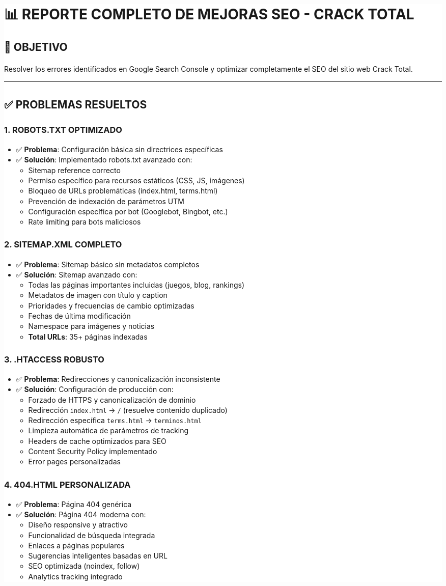 # 📊 REPORTE COMPLETO DE MEJORAS SEO - CRACK TOTAL

## 🎯 OBJETIVO
Resolver los errores identificados en Google Search Console y optimizar completamente el SEO del sitio web Crack Total.

---

## ✅ PROBLEMAS RESUELTOS

### 1. **ROBOTS.TXT OPTIMIZADO**
- ✅ **Problema**: Configuración básica sin directrices específicas
- ✅ **Solución**: Implementado robots.txt avanzado con:
  - Sitemap reference correcto
  - Permiso específico para recursos estáticos (CSS, JS, imágenes)
  - Bloqueo de URLs problemáticas (index.html, terms.html)
  - Prevención de indexación de parámetros UTM
  - Configuración específica por bot (Googlebot, Bingbot, etc.)
  - Rate limiting para bots maliciosos

### 2. **SITEMAP.XML COMPLETO**
- ✅ **Problema**: Sitemap básico sin metadatos completos
- ✅ **Solución**: Sitemap avanzado con:
  - Todas las páginas importantes incluidas (juegos, blog, rankings)
  - Metadatos de imagen con título y caption
  - Prioridades y frecuencias de cambio optimizadas
  - Fechas de última modificación
  - Namespace para imágenes y noticias
  - **Total URLs**: 35+ páginas indexadas

### 3. **.HTACCESS ROBUSTO**
- ✅ **Problema**: Redirecciones y canonicalización inconsistente
- ✅ **Solución**: Configuración de producción con:
  - Forzado de HTTPS y canonicalización de dominio
  - Redirección `index.html` → `/` (resuelve contenido duplicado)
  - Redirección específica `terms.html` → `terminos.html`
  - Limpieza automática de parámetros de tracking
  - Headers de cache optimizados para SEO
  - Content Security Policy implementado
  - Error pages personalizadas

### 4. **404.HTML PERSONALIZADA**
- ✅ **Problema**: Página 404 genérica
- ✅ **Solución**: Página 404 moderna con:
  - Diseño responsive y atractivo
  - Funcionalidad de búsqueda integrada
  - Enlaces a páginas populares
  - Sugerencias inteligentes basadas en URL
  - SEO optimizada (noindex, follow)
  - Analytics tracking integrado
